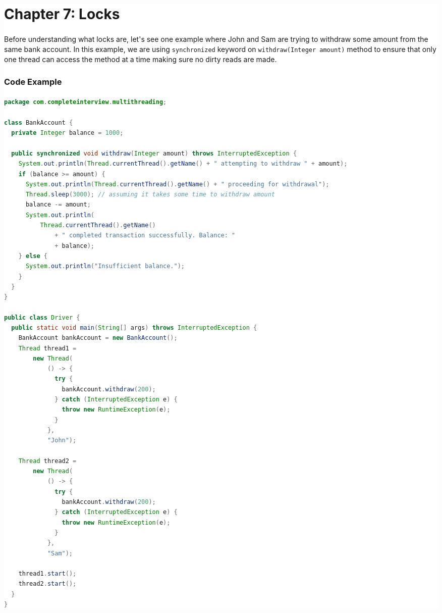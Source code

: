 # Chapter 7: Locks

Before understanding what locks are, let's see one example where John and Sam are trying to withdraw some amount from the same bank account. In this example, we are using `synchronized` keyword on `withdraw(Integer amount)` method to ensure that only one thread can access the method at a time making sure no dirty reads are made.

### Code Example

```java
package com.completeinterview.multithreading;

class BankAccount {
  private Integer balance = 1000;

  public synchronized void withdraw(Integer amount) throws InterruptedException {
    System.out.println(Thread.currentThread().getName() + " attempting to withdraw " + amount);
    if (balance >= amount) {
      System.out.println(Thread.currentThread().getName() + " proceeding for withdrawal");
      Thread.sleep(3000); // assuming it takes some time to withdraw amount
      balance -= amount;
      System.out.println(
          Thread.currentThread().getName()
              + " completed transaction successfully. Balance: "
              + balance);
    } else {
      System.out.println("Insufficient balance.");
    }
  }
}

public class Driver {
  public static void main(String[] args) throws InterruptedException {
    BankAccount bankAccount = new BankAccount();
    Thread thread1 =
        new Thread(
            () -> {
              try {
                bankAccount.withdraw(200);
              } catch (InterruptedException e) {
                throw new RuntimeException(e);
              }
            },
            "John");

    Thread thread2 =
        new Thread(
            () -> {
              try {
                bankAccount.withdraw(200);
              } catch (InterruptedException e) {
                throw new RuntimeException(e);
              }
            },
            "Sam");

    thread1.start();
    thread2.start();
  }
}
```
